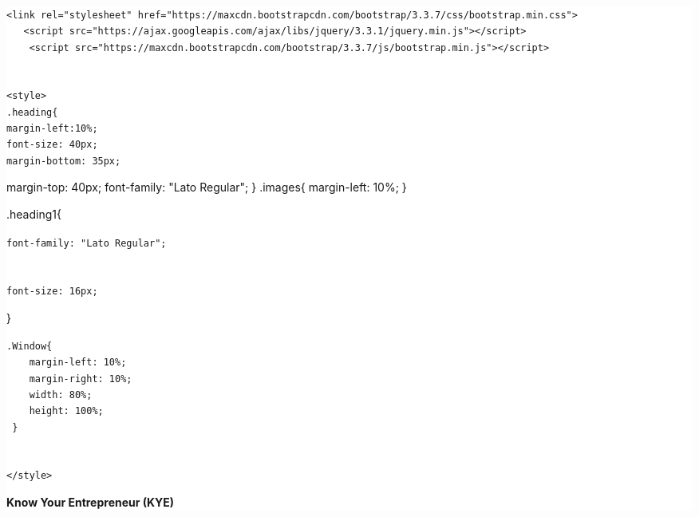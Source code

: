 <html lang="en" dir="ltr">
  <head>
    <meta charset="utf-8">
    <title>
    KYE</title>


    <link rel="stylesheet" href="https://maxcdn.bootstrapcdn.com/bootstrap/3.3.7/css/bootstrap.min.css">
       <script src="https://ajax.googleapis.com/ajax/libs/jquery/3.3.1/jquery.min.js"></script>
        <script src="https://maxcdn.bootstrapcdn.com/bootstrap/3.3.7/js/bootstrap.min.js"></script>


    <style>
    .heading{
    margin-left:10%;
    font-size: 40px;
    margin-bottom: 35px;

  margin-top: 40px;
    font-family: "Lato Regular";
    }
    .images{
    margin-left: 10%;
    }

.heading1{

    font-family: "Lato Regular";


    font-size: 16px;
}

    .Window{
	 	margin-left: 10%;
	 	margin-right: 10%;
	 	width: 80%;
	 	height: 100%;
	 }


    </style>
  </head>
  <body>
<div class="Window">
    <div class="heading">



<b>Know Your Entrepreneur (KYE)</b>


</div>


<div class="Window">

<div class="images">

